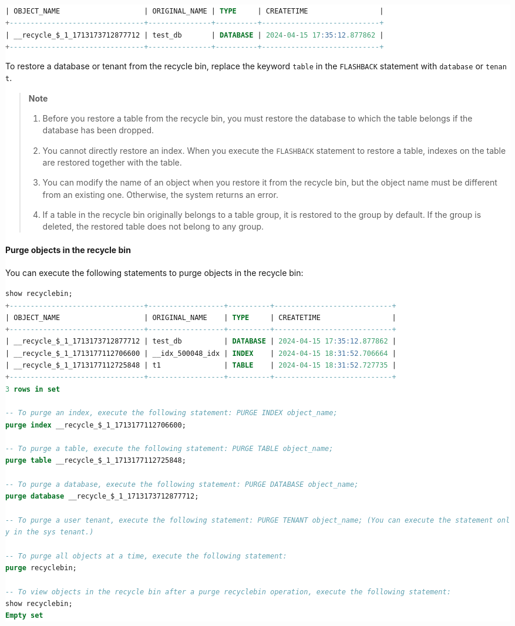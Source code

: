 ```sql
| OBJECT_NAME                    | ORIGINAL_NAME | TYPE     | CREATETIME                 |
+--------------------------------+---------------+----------+----------------------------+
| __recycle_$_1_1713173712877712 | test_db       | DATABASE | 2024-04-15 17:35:12.877862 |
+--------------------------------+---------------+----------+----------------------------+
```

To restore a database or tenant from the recycle bin, replace the keyword `table` in the `FLASHBACK` statement with `database` or `tenant`.

> **Note**
>
> 1. Before you restore a table from the recycle bin, you must restore the database to which the table belongs if the database has been dropped.
>
> 2. You cannot directly restore an index. When you execute the `FLASHBACK` statement to restore a table, indexes on the table are restored together with the table.
>
> 3. You can modify the name of an object when you restore it from the recycle bin, but the object name must be different from an existing one. Otherwise, the system returns an error.
>
> 4. If a table in the recycle bin originally belongs to a table group, it is restored to the group by default. If the group is deleted, the restored table does not belong to any group.

#### Purge objects in the recycle bin

You can execute the following statements to purge objects in the recycle bin:

```sql
show recyclebin;
+--------------------------------+------------------+----------+----------------------------+
| OBJECT_NAME                    | ORIGINAL_NAME    | TYPE     | CREATETIME                 |
+--------------------------------+------------------+----------+----------------------------+
| __recycle_$_1_1713173712877712 | test_db          | DATABASE | 2024-04-15 17:35:12.877862 |
| __recycle_$_1_1713177112706600 | __idx_500048_idx | INDEX    | 2024-04-15 18:31:52.706664 |
| __recycle_$_1_1713177112725848 | t1               | TABLE    | 2024-04-15 18:31:52.727735 |
+--------------------------------+------------------+----------+----------------------------+
3 rows in set

-- To purge an index, execute the following statement: PURGE INDEX object_name;
purge index __recycle_$_1_1713177112706600;

-- To purge a table, execute the following statement: PURGE TABLE object_name;
purge table __recycle_$_1_1713177112725848;

-- To purge a database, execute the following statement: PURGE DATABASE object_name;
purge database __recycle_$_1_1713173712877712;

-- To purge a user tenant, execute the following statement: PURGE TENANT object_name; (You can execute the statement only in the sys tenant.)

-- To purge all objects at a time, execute the following statement:
purge recyclebin;

-- To view objects in the recycle bin after a purge recyclebin operation, execute the following statement:
show recyclebin;
Empty set
```
